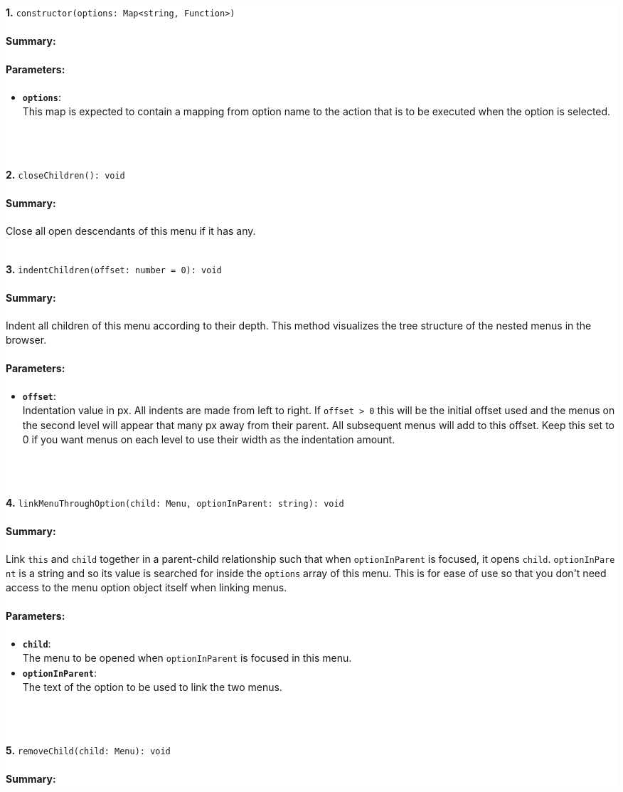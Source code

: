 **1.** `constructor(options: Map<string, Function>)`

#### Summary:

#### Parameters:

-   **`options`**: </br> This map is expected to contain a mapping from option name to the action that is to be executed when the option is selected.
<br/>
<br/>

**2.** `closeChildren(): void`

#### Summary:

Close all open descendants of this menu if it has any.
<br/>
<br/>

**3.** `indentChildren(offset: number = 0): void`

#### Summary:

Indent all children of this menu according to their depth. This method visualizes the tree structure of the nested menus in the browser.

#### Parameters:

-   **`offset`**: <br/> Indentation value in px. All indents are made from left to right. If `offset > 0` this will be the initial offset used and the menus on the second level will appear that many px away from their parent. All subsequent menus will add to this offset. Keep this set to 0 if you want menus on each level to use their width as the indentation
    amount.
<br/>
<br/>

**4.** `linkMenuThroughOption(child: Menu, optionInParent: string): void`

#### Summary:

Link `this` and `child` together in a parent-child relationship such that when `optionInParent` is focused, it opens `child`. `optionInParent` is a string and so its
value is searched for inside the `options` array of this menu. This is for ease of use so that you don't need access to the menu option object itself when linking menus.

#### Parameters:

-   **`child`**: <br/> The menu to be opened when `optionInParent` is focused in this menu.
-   **`optionInParent`**: <br/> The text of the option to be used to link the two menus.
<br/>
<br/>

**5.** `removeChild(child: Menu): void`

#### Summary:
